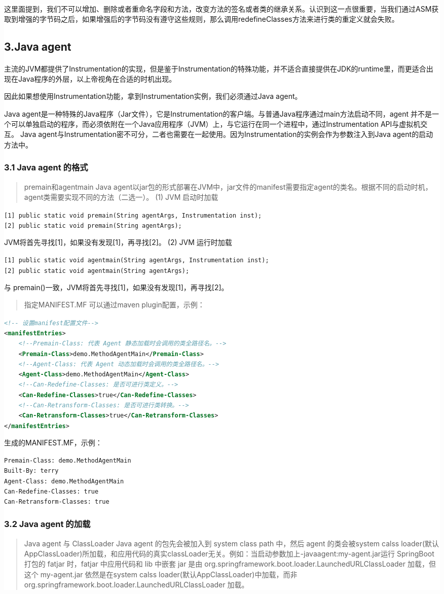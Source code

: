 这里面提到，我们不可以增加、删除或者重命名字段和方法，改变方法的签名或者类的继承关系。认识到这一点很重要，当我们通过ASM获取到增强的字节码之后，如果增强后的字节码没有遵守这些规则，那么调用redefineClasses方法来进行类的重定义就会失败。

## 3.Java agent
主流的JVM都提供了Instrumentation的实现，但是鉴于Instrumentation的特殊功能，并不适合直接提供在JDK的runtime里，而更适合出现在Java程序的外层，以上帝视角在合适的时机出现。

因此如果想使用Instrumentation功能，拿到Instrumentation实例，我们必须通过Java agent。

Java agent是一种特殊的Java程序（Jar文件），它是Instrumentation的客户端。与普通Java程序通过main方法启动不同，agent 并不是一个可以单独启动的程序，而必须依附在一个Java应用程序（JVM）上，与它运行在同一个进程中，通过Instrumentation API与虚拟机交互。
Java agent与Instrumentation密不可分，二者也需要在一起使用。因为Instrumentation的实例会作为参数注入到Java agent的启动方法中。

### 3.1 Java agent 的格式
> premain和agentmain
Java agent以jar包的形式部署在JVM中，jar文件的manifest需要指定agent的类名。根据不同的启动时机，agent类需要实现不同的方法（二选一）。
(1) JVM 启动时加载
```shell
[1] public static void premain(String agentArgs, Instrumentation inst);
[2] public static void premain(String agentArgs);
```
JVM将首先寻找[1]，如果没有发现[1]，再寻找[2]。
(2) JVM 运行时加载
```shell
[1] public static void agentmain(String agentArgs, Instrumentation inst);
[2] public static void agentmain(String agentArgs);
```
与 premain()一致，JVM将首先寻找[1]，如果没有发现[1]，再寻找[2]。

> 指定MANIFEST.MF
可以通过maven plugin配置，示例：
```xml
<!-- 设置manifest配置文件-->
<manifestEntries>
    <!--Premain-Class: 代表 Agent 静态加载时会调用的类全路径名。-->
    <Premain-Class>demo.MethodAgentMain</Premain-Class>
    <!--Agent-Class: 代表 Agent 动态加载时会调用的类全路径名。-->
    <Agent-Class>demo.MethodAgentMain</Agent-Class>
    <!--Can-Redefine-Classes: 是否可进行类定义。-->
    <Can-Redefine-Classes>true</Can-Redefine-Classes>
    <!--Can-Retransform-Classes: 是否可进行类转换。-->
    <Can-Retransform-Classes>true</Can-Retransform-Classes>
</manifestEntries>
```
生成的MANIFEST.MF，示例：

```xml
Premain-Class: demo.MethodAgentMain
Built-By: terry
Agent-Class: demo.MethodAgentMain
Can-Redefine-Classes: true
Can-Retransform-Classes: true
```
### 3.2 Java agent 的加载
> Java agent 与 ClassLoader
Java agent 的包先会被加入到 system class path 中，然后 agent 的类会被system calss loader(默认AppClassLoader)所加载，和应用代码的真实classLoader无关。例如：当启动参数加上-javaagent:my-agent.jar运行 SpringBoot 打包的 fatjar 时，fatjar 中应用代码和 lib 中嵌套 jar 是由 org.springframework.boot.loader.LaunchedURLClassLoader 加载，但这个 my-agent.jar 依然是在system calss loader(默认AppClassLoader)中加载，而非 org.springframework.boot.loader.LaunchedURLClassLoader 加载。
